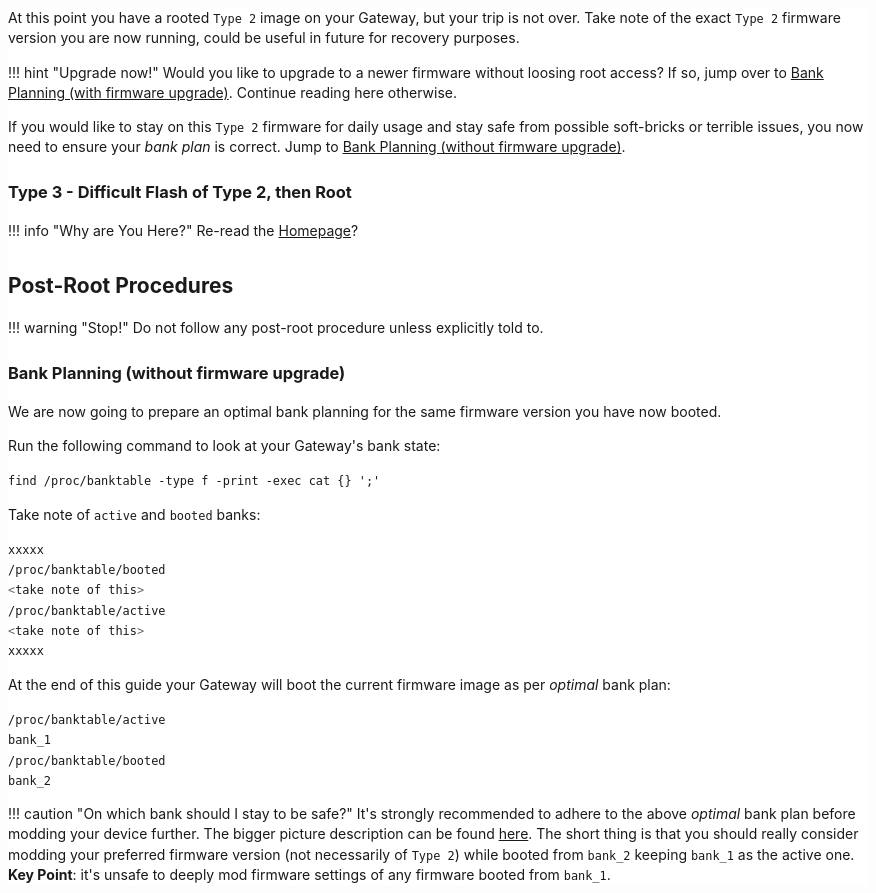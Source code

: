 At this point you have a rooted `Type 2` image on your Gateway, but your trip is not over. Take note of the exact `Type 2` firmware version you are now running, could be useful in future for recovery purposes.

!!! hint "Upgrade now!"
    Would you like to upgrade to a newer firmware without loosing root access? If so, jump over to [Bank Planning (with firmware upgrade)](#bank-planning-with-firmware-upgrade). Continue reading here otherwise.

If you would like to stay on this `Type 2` firmware for daily usage and stay safe from possible soft-bricks or terrible issues, you now need to ensure your *bank plan* is correct. Jump to [Bank Planning (without firmware upgrade)](#bank-planning-without-firmware-upgrade).

### Type 3 - Difficult Flash of Type 2, then Root

!!! info "Why are You Here?"
    Re-read the [Homepage](/)?

## Post-Root Procedures

!!! warning "Stop!"
    Do not follow any post-root procedure unless explicitly told to.

### Bank Planning (without firmware upgrade)

We are now going to prepare an optimal bank planning for the same firmware version you have now booted.

Run the following command to look at your Gateway's bank state:

```find /proc/banktable -type f -print -exec cat {} ';'```

Take note of `active` and `booted` banks:

```bash
xxxxx
/proc/banktable/booted
<take note of this>
/proc/banktable/active
<take note of this>
xxxxx
```

At the end of this guide your Gateway will boot the current firmware image as per *optimal* bank plan:

```bash
/proc/banktable/active
bank_1
/proc/banktable/booted
bank_2
```

!!! caution "On which bank should I stay to be safe?"
    It's strongly recommended to adhere to the above *optimal* bank plan before modding your device further. The bigger picture description can be found [here](https://github.com/Ansuel/tch-nginx-gui/issues/514). The short thing is that you should really consider modding your preferred firmware version (not necessarily of `Type 2`) while booted from `bank_2` keeping `bank_1` as the active one.
    **Key Point**: it's unsafe to deeply mod firmware settings of any firmware booted from `bank_1`.
